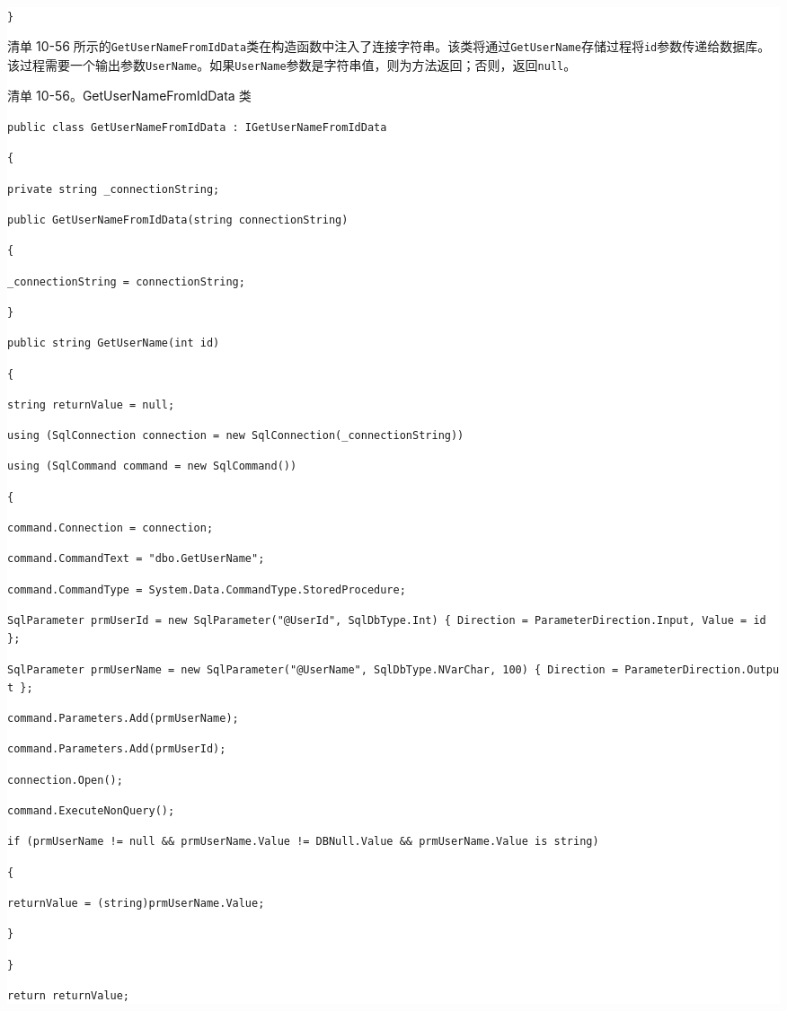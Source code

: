 `}`

清单 10-56 所示的`GetUserNameFromIdData`类在构造函数中注入了连接字符串。该类将通过`GetUserName`存储过程将`id`参数传递给数据库。该过程需要一个输出参数`UserName`。如果`UserName`参数是字符串值，则为方法返回；否则，返回`null`。

清单 10-56。GetUserNameFromIdData 类

`public class GetUserNameFromIdData : IGetUserNameFromIdData`

`{`

`private string _connectionString;`

`public GetUserNameFromIdData(string connectionString)`

`{`

`_connectionString = connectionString;`

`}`

`public string GetUserName(int id)`

`{`

`string returnValue = null;`

`using (SqlConnection connection = new SqlConnection(_connectionString))`

`using (SqlCommand command = new SqlCommand())`

`{`

`command.Connection = connection;`

`command.CommandText = "dbo.GetUserName";`

`command.CommandType = System.Data.CommandType.StoredProcedure;`

`SqlParameter prmUserId = new SqlParameter("@UserId", SqlDbType.Int) { Direction = ParameterDirection.Input, Value = id };`

`SqlParameter prmUserName = new SqlParameter("@UserName", SqlDbType.NVarChar, 100) { Direction = ParameterDirection.Output };`

`command.Parameters.Add(prmUserName);`

`command.Parameters.Add(prmUserId);`

`connection.Open();`

`command.ExecuteNonQuery();`

`if (prmUserName != null && prmUserName.Value != DBNull.Value && prmUserName.Value is string)`

`{`

`returnValue = (string)prmUserName.Value;`

`}`

`}`

`return returnValue;`
